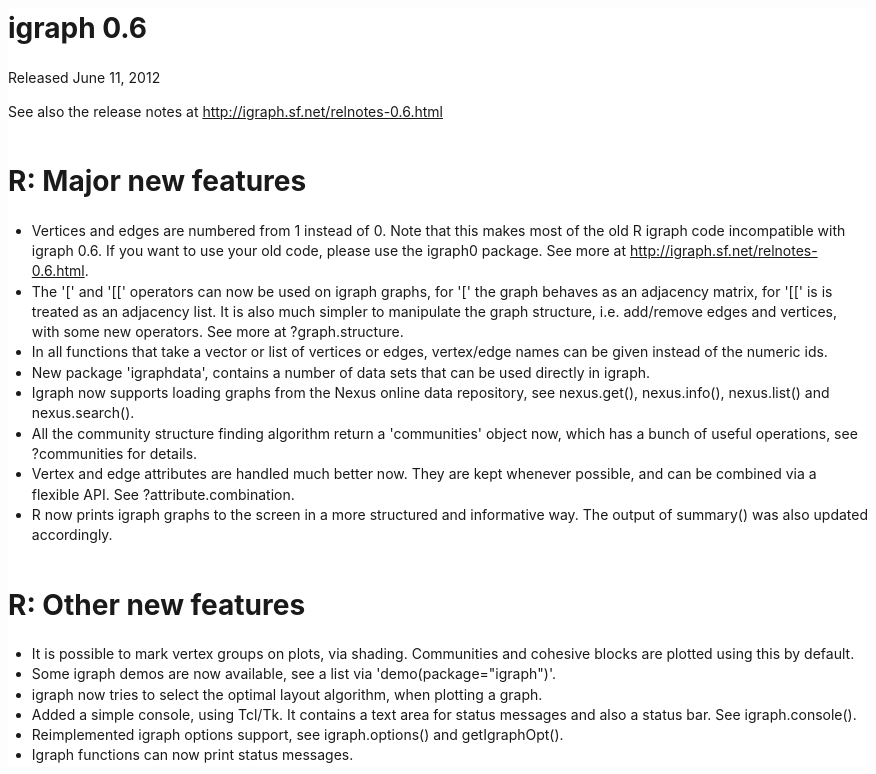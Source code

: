 # igraph 0.6

Released June 11, 2012

See also the release notes at
http://igraph.sf.net/relnotes-0.6.html

# R: Major new features

- Vertices and edges are numbered from 1 instead of 0.
  Note that this makes most of the old R igraph code incompatible
  with igraph 0.6. If you want to use your old code, please use
  the igraph0 package. See more at http://igraph.sf.net/relnotes-0.6.html.
- The '[' and '[[' operators can now be used on igraph graphs,
  for '[' the graph behaves as an adjacency matrix, for '[[' is
  is treated as an adjacency list. It is also much simpler to
  manipulate the graph structure, i.e. add/remove edges and vertices,
  with some new operators. See more at ?graph.structure.
- In all functions that take a vector or list of vertices or edges,
  vertex/edge names can be given instead of the numeric ids.
- New package 'igraphdata', contains a number of data sets that can
  be used directly in igraph.
- Igraph now supports loading graphs from the Nexus online data
  repository, see nexus.get(), nexus.info(), nexus.list() and
  nexus.search().
- All the community structure finding algorithm return a 'communities'
  object now, which has a bunch of useful operations, see
  ?communities for details.
- Vertex and edge attributes are handled much better now. They
  are kept whenever possible, and can be combined via a flexible API.
  See ?attribute.combination.
- R now prints igraph graphs to the screen in a more structured and
  informative way. The output of summary() was also updated
  accordingly.

# R: Other new features

- It is possible to mark vertex groups on plots, via
  shading. Communities and cohesive blocks are plotted using this by
  default.
- Some igraph demos are now available, see a list via
  'demo(package="igraph")'.
- igraph now tries to select the optimal layout algorithm, when
  plotting a graph.
- Added a simple console, using Tcl/Tk. It contains a text area
  for status messages and also a status bar. See igraph.console().
- Reimplemented igraph options support, see igraph.options() and
  getIgraphOpt().
- Igraph functions can now print status messages.
